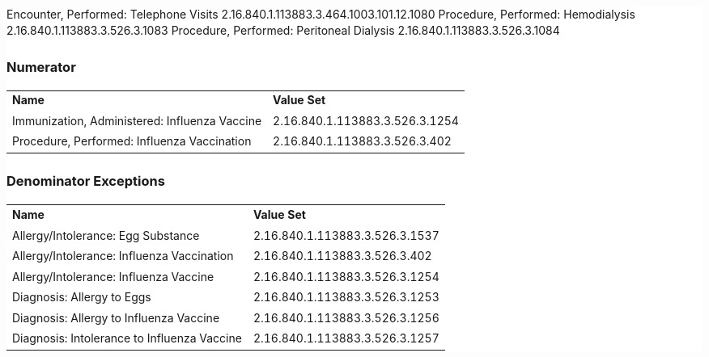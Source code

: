 <tr>
<td>Encounter, Performed: Telephone Visits</td>
<td>2.16.840.1.113883.3.464.1003.101.12.1080</td>
</tr>
<tr>
<td>Procedure, Performed: Hemodialysis</td>
<td>2.16.840.1.113883.3.526.3.1083</td>
</tr>
<tr>
<td>Procedure, Performed: Peritoneal Dialysis</td>
<td>2.16.840.1.113883.3.526.3.1084</td>
</tr>

</table>


### Numerator


<table>
<tr>
<td><strong>Name</strong></td>
<td><strong>Value Set</strong></td>
</tr>
<tr>
<td>Immunization, Administered: Influenza Vaccine</td>
<td>2.16.840.1.113883.3.526.3.1254</td>
</tr>
<tr>
<td>Procedure, Performed: Influenza Vaccination</td>
<td>2.16.840.1.113883.3.526.3.402</td>
</tr>

</table>


### Denominator Exceptions


<table>
<tr>
<td><strong>Name</strong></td>
<td><strong>Value Set</strong></td>
</tr>
<tr>
<td>Allergy/Intolerance: Egg Substance</td>
<td>2.16.840.1.113883.3.526.3.1537</td>
</tr>
<tr>
<td>Allergy/Intolerance: Influenza Vaccination</td>
<td>2.16.840.1.113883.3.526.3.402</td>
</tr>
<tr>
<td>Allergy/Intolerance: Influenza Vaccine</td>
<td>2.16.840.1.113883.3.526.3.1254</td>
</tr>
<tr>
<td>Diagnosis: Allergy to Eggs</td>
<td>2.16.840.1.113883.3.526.3.1253</td>
</tr>
<tr>
<td>Diagnosis: Allergy to Influenza Vaccine</td>
<td>2.16.840.1.113883.3.526.3.1256</td>
</tr>
<tr>
<td>Diagnosis: Intolerance to Influenza Vaccine</td>
<td>2.16.840.1.113883.3.526.3.1257</td>